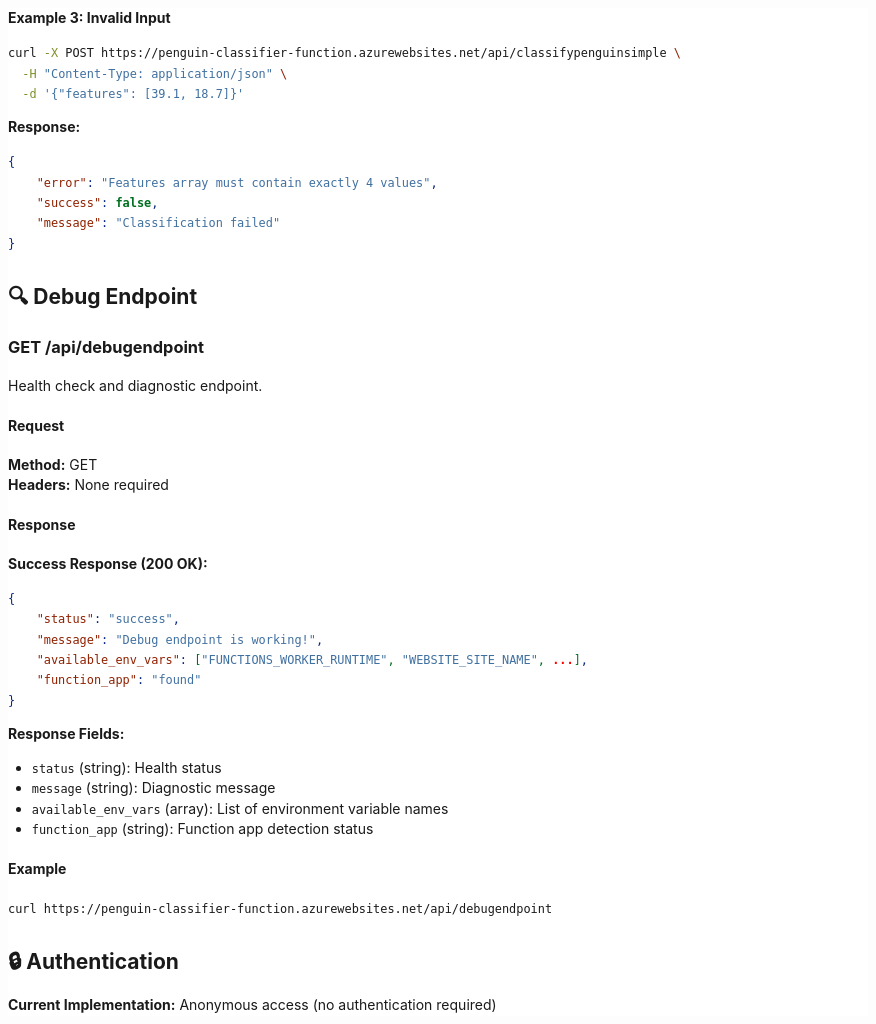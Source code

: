 **Example 3: Invalid Input**
```bash
curl -X POST https://penguin-classifier-function.azurewebsites.net/api/classifypenguinsimple \
  -H "Content-Type: application/json" \
  -d '{"features": [39.1, 18.7]}'
```

**Response:**
```json
{
    "error": "Features array must contain exactly 4 values",
    "success": false,
    "message": "Classification failed"
}
```

## 🔍 **Debug Endpoint**

### **GET /api/debugendpoint**

Health check and diagnostic endpoint.

#### **Request**

**Method:** GET  
**Headers:** None required

#### **Response**

**Success Response (200 OK):**
```json
{
    "status": "success",
    "message": "Debug endpoint is working!",
    "available_env_vars": ["FUNCTIONS_WORKER_RUNTIME", "WEBSITE_SITE_NAME", ...],
    "function_app": "found"
}
```

**Response Fields:**
- `status` (string): Health status
- `message` (string): Diagnostic message
- `available_env_vars` (array): List of environment variable names
- `function_app` (string): Function app detection status

#### **Example**

```bash
curl https://penguin-classifier-function.azurewebsites.net/api/debugendpoint
```

## 🔒 **Authentication**

**Current Implementation:** Anonymous access (no authentication required)
